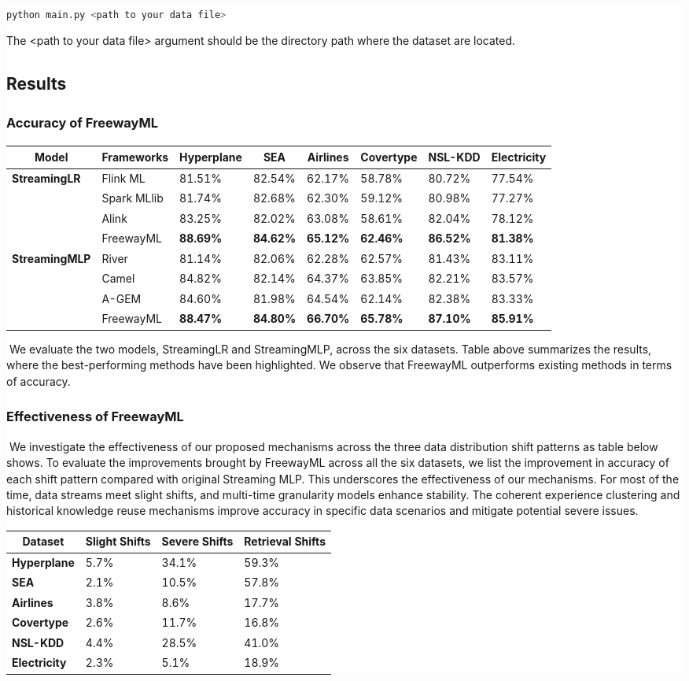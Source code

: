 ```sh
python main.py <path to your data file>
```

The \<path to your data file> argument should be the directory path where the dataset are located.

## Results

### Accuracy of FreewayML

| Model            | Frameworks  | Hyperplane | SEA        | Airlines   | Covertype  | NSL-KDD    | Electricity |
| ---------------- | ----------- | ---------- | ---------- | ---------- | ---------- | ---------- | ----------- |
| **StreamingLR**  | Flink ML    | 81.51%     | 82.54%     | 62.17%     | 58.78%     | 80.72%     | 77.54%      |
|                  | Spark MLlib | 81.74%     | 82.68%     | 62.30%     | 59.12%     | 80.98%     | 77.27%      |
|                  | Alink       | 83.25%     | 82.02%     | 63.08%     | 58.61%     | 82.04%     | 78.12%      |
|                  | FreewayML   | **88.69%** | **84.62%** | **65.12%** | **62.46%** | **86.52%** | **81.38%**  |
| **StreamingMLP** | River       | 81.14%     | 82.06%     | 62.28%     | 62.57%     | 81.43%     | 83.11%      |
|                  | Camel       | 84.82%     | 82.14%     | 64.37%     | 63.85%     | 82.21%     | 83.57%      |
|                  | A-GEM       | 84.60%     | 81.98%     | 64.54%     | 62.14%     | 82.38%     | 83.33%      |
|                  | FreewayML   | **88.47%** | **84.80%** | **66.70%** | **65.78%** | **87.10%** | **85.91%**  |

​    We evaluate the two models, StreamingLR and StreamingMLP, across the six datasets. Table above summarizes the results, where the best-performing methods have been highlighted. We observe that FreewayML outperforms existing methods in terms of accuracy.

### Effectiveness of FreewayML

​    We investigate the effectiveness of our proposed mechanisms across the three data distribution shift patterns as table below shows. To evaluate the improvements brought by FreewayML across all the six datasets, we list the improvement in accuracy of each shift pattern compared with original Streaming MLP. This underscores the effectiveness of our mechanisms. For most of the time, data streams meet slight shifts, and multi-time granularity models enhance stability.  The coherent experience clustering and historical knowledge reuse mechanisms improve accuracy in specific data scenarios and mitigate potential severe issues.

| Dataset         | Slight Shifts | Severe Shifts | Retrieval Shifts |
| --------------- | ------------- | ------------- | ---------------- |
| **Hyperplane**  | 5.7%          | 34.1%         | 59.3%            |
| **SEA**         | 2.1%          | 10.5%         | 57.8%            |
| **Airlines**    | 3.8%          | 8.6%          | 17.7%            |
| **Covertype**   | 2.6%          | 11.7%         | 16.8%            |
| **NSL-KDD**     | 4.4%          | 28.5%         | 41.0%            |
| **Electricity** | 2.3%          | 5.1%          | 18.9%            |

